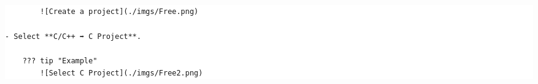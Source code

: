             ![Create a project](./imgs/Free.png)

    - Select **C/C++ ➡️ C Project**.  

        ??? tip "Example"
            ![Select C Project](./imgs/Free2.png)

